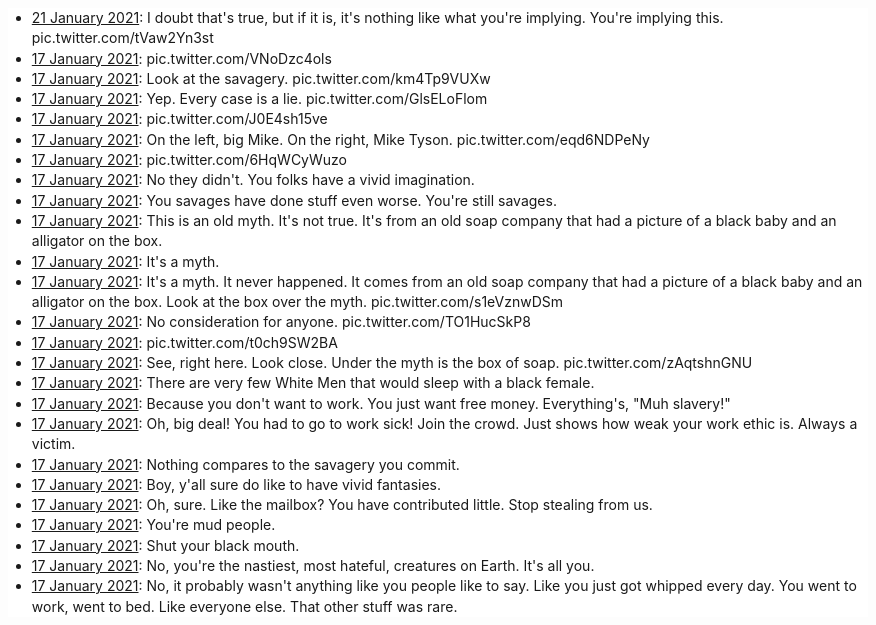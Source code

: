 * [21 January 2021](https://web.archive.org/web/20210121055712/https://twitter.com/DarkSav27081119/status/1352133074172186624): I doubt that's true, but if it is, it's nothing like what you're implying. You're implying this. pic.twitter.com/tVaw2Yn3st
* [17 January 2021](https://web.archive.org/web/20210117084629/https://twitter.com/DarkSav27081119/status/1350726086536155137): pic.twitter.com/VNoDzc4ols
* [17 January 2021](https://web.archive.org/web/20210117084508/https://twitter.com/DarkSav27081119/status/1350725798076981251): Look at the savagery. pic.twitter.com/km4Tp9VUXw
* [17 January 2021](https://web.archive.org/web/20210117084307/https://twitter.com/DarkSav27081119/status/1350725234798829571): Yep. Every case is a lie. pic.twitter.com/GlsELoFlom
* [17 January 2021](https://web.archive.org/web/20210117084209/https://twitter.com/DarkSav27081119/status/1350724989385924609): pic.twitter.com/J0E4sh15ve
* [17 January 2021](https://web.archive.org/web/20210117084017/https://twitter.com/DarkSav27081119/status/1350724524225003520): On the left, big Mike. On the right, Mike Tyson. pic.twitter.com/eqd6NDPeNy
* [17 January 2021](https://web.archive.org/web/20210117083941/https://twitter.com/DarkSav27081119/status/1350724358696824835): pic.twitter.com/6HqWCyWuzo
* [17 January 2021](https://web.archive.org/web/20210117083641/https://twitter.com/DarkSav27081119/status/1350723641760165889): No they didn't. You folks have a vivid imagination.
* [17 January 2021](https://web.archive.org/web/20210117083559/https://twitter.com/DarkSav27081119/status/1350723460654362624): You savages have done stuff even worse. You're still savages.
* [17 January 2021](https://web.archive.org/web/20210117083452/https://twitter.com/DarkSav27081119/status/1350723183180206080): This is an old myth. It's not true. It's from an old soap company that had a picture of a black baby and an alligator on the box.
* [17 January 2021](https://web.archive.org/web/20210117083347/https://twitter.com/DarkSav27081119/status/1350722912710492161): It's a myth.
* [17 January 2021](https://web.archive.org/web/20210117083326/https://twitter.com/DarkSav27081119/status/1350722812798005248): It's a myth. It never happened. It comes from an old soap company that had a picture of a black baby and an alligator on the box. Look at the box over the myth. pic.twitter.com/s1eVznwDSm
* [17 January 2021](https://web.archive.org/web/20210117082903/https://twitter.com/DarkSav27081119/status/1350721731808419846): No consideration for anyone. pic.twitter.com/TO1HucSkP8
* [17 January 2021](https://web.archive.org/web/20210117082815/https://twitter.com/DarkSav27081119/status/1350721548978675712): pic.twitter.com/t0ch9SW2BA
* [17 January 2021](https://web.archive.org/web/20210117082730/https://twitter.com/DarkSav27081119/status/1350721324436627457): See, right here. Look close. Under the myth is the box of soap. pic.twitter.com/zAqtshnGNU
* [17 January 2021](https://web.archive.org/web/20210117081847/https://twitter.com/DarkSav27081119/status/1350719101187059712): There are very few White Men that would sleep with a black female.
* [17 January 2021](https://web.archive.org/web/20210117081707/https://twitter.com/DarkSav27081119/status/1350718730481840134): Because you don't want to work. You just want free money. Everything's, "Muh slavery!"
* [17 January 2021](https://web.archive.org/web/20210117081609/https://twitter.com/DarkSav27081119/status/1350718414688575488): Oh, big deal! You had to go to work sick! Join the crowd. Just shows how weak your work ethic is. Always a victim.
* [17 January 2021](https://web.archive.org/web/20210117081402/https://twitter.com/DarkSav27081119/status/1350717901569986565): Nothing compares to the savagery you commit.
* [17 January 2021](https://web.archive.org/web/20210117081214/https://twitter.com/DarkSav27081119/status/1350717496043696128): Boy, y'all sure do like to have vivid fantasies.
* [17 January 2021](https://web.archive.org/web/20210117081257/https://twitter.com/DarkSav27081119/status/1350717310391226369): Oh, sure. Like the mailbox? You have contributed little. Stop stealing from us.
* [17 January 2021](https://web.archive.org/web/20210117081012/https://twitter.com/DarkSav27081119/status/1350716984963575808): You're mud people.
* [17 January 2021](https://web.archive.org/web/20210117080857/https://twitter.com/DarkSav27081119/status/1350716662383849472): Shut your black mouth.
* [17 January 2021](https://web.archive.org/web/20210117080818/https://twitter.com/DarkSav27081119/status/1350716476572000256): No, you're the nastiest, most hateful, creatures on Earth. It's all you.
* [17 January 2021](https://web.archive.org/web/20210117080725/https://twitter.com/DarkSav27081119/status/1350716275731943424): No, it probably wasn't anything like you people like to say. Like you just got whipped every day. You went to work, went to bed. Like everyone else. That other stuff was rare.